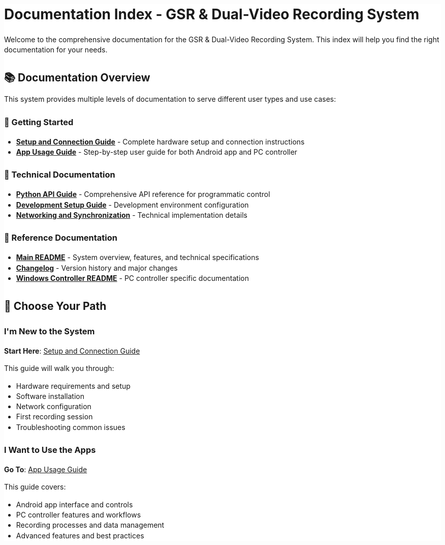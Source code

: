 # Documentation Index - GSR & Dual-Video Recording System

Welcome to the comprehensive documentation for the GSR & Dual-Video Recording System. This index will help you find the right documentation for your needs.

## 📚 Documentation Overview

This system provides multiple levels of documentation to serve different user types and use cases:

### 🚀 Getting Started
- **[Setup and Connection Guide](SETUP_AND_CONNECTION_GUIDE.md)** - Complete hardware setup and connection instructions
- **[App Usage Guide](APP_USAGE_GUIDE.md)** - Step-by-step user guide for both Android app and PC controller

### 🔧 Technical Documentation
- **[Python API Guide](PYTHON_API_GUIDE.md)** - Comprehensive API reference for programmatic control
- **[Development Setup Guide](../DEVELOPMENT_SETUP.md)** - Development environment configuration
- **[Networking and Synchronization](Networking_and_Synchronization_Layer.md)** - Technical implementation details

### 📖 Reference Documentation
- **[Main README](../README.md)** - System overview, features, and technical specifications
- **[Changelog](../CHANGELOG.md)** - Version history and major changes
- **[Windows Controller README](../windows_controller/README.md)** - PC controller specific documentation

## 🎯 Choose Your Path

### I'm New to the System
**Start Here**: [Setup and Connection Guide](SETUP_AND_CONNECTION_GUIDE.md)

This guide will walk you through:
- Hardware requirements and setup
- Software installation
- Network configuration
- First recording session
- Troubleshooting common issues

### I Want to Use the Apps
**Go To**: [App Usage Guide](APP_USAGE_GUIDE.md)

This guide covers:
- Android app interface and controls
- PC controller features and workflows
- Recording processes and data management
- Advanced features and best practices

